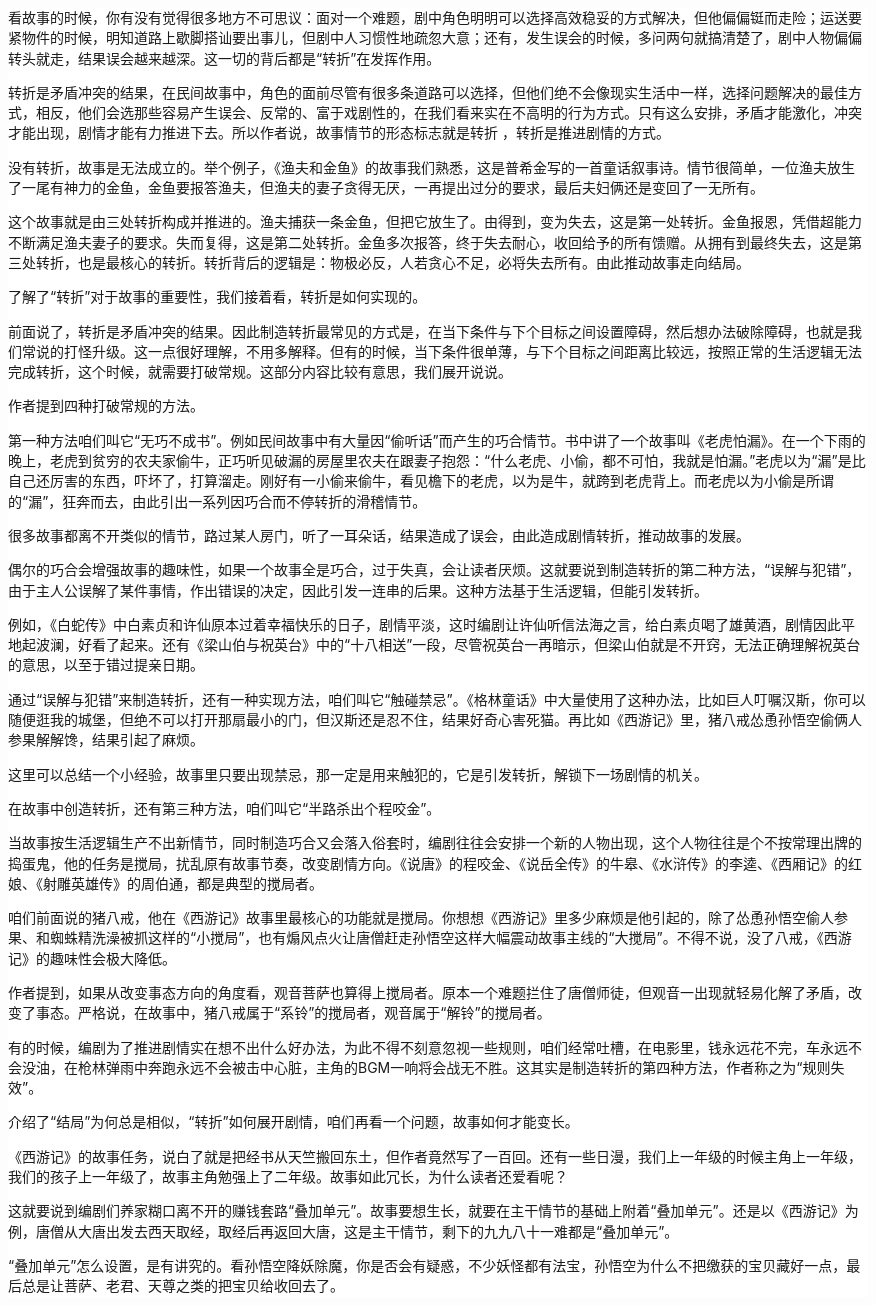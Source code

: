 看故事的时候，你有没有觉得很多地方不可思议：面对一个难题，剧中角色明明可以选择高效稳妥的方式解决，但他偏偏铤而走险；运送要紧物件的时候，明知道路上歇脚搭讪要出事儿，但剧中人习惯性地疏忽大意；还有，发生误会的时候，多问两句就搞清楚了，剧中人物偏偏转头就走，结果误会越来越深。这一切的背后都是“转折”在发挥作用。

转折是矛盾冲突的结果，在民间故事中，角色的面前尽管有很多条道路可以选择，但他们绝不会像现实生活中一样，选择问题解决的最佳方式，相反，他们会选那些容易产生误会、反常的、富于戏剧性的，在我们看来实在不高明的行为方式。只有这么安排，矛盾才能激化，冲突才能出现，剧情才能有力推进下去。所以作者说，故事情节的形态标志就是转折 ，转折是推进剧情的方式。

没有转折，故事是无法成立的。举个例子，《渔夫和金鱼》的故事我们熟悉，这是普希金写的一首童话叙事诗。情节很简单，一位渔夫放生了一尾有神力的金鱼，金鱼要报答渔夫，但渔夫的妻子贪得无厌，一再提出过分的要求，最后夫妇俩还是变回了一无所有。

这个故事就是由三处转折构成并推进的。渔夫捕获一条金鱼，但把它放生了。由得到，变为失去，这是第一处转折。金鱼报恩，凭借超能力不断满足渔夫妻子的要求。失而复得，这是第二处转折。金鱼多次报答，终于失去耐心，收回给予的所有馈赠。从拥有到最终失去，这是第三处转折，也是最核心的转折。转折背后的逻辑是：物极必反，人若贪心不足，必将失去所有。由此推动故事走向结局。

了解了“转折”对于故事的重要性，我们接着看，转折是如何实现的。

前面说了，转折是矛盾冲突的结果。因此制造转折最常见的方式是，在当下条件与下个目标之间设置障碍，然后想办法破除障碍，也就是我们常说的打怪升级。这一点很好理解，不用多解释。但有的时候，当下条件很单薄，与下个目标之间距离比较远，按照正常的生活逻辑无法完成转折，这个时候，就需要打破常规。这部分内容比较有意思，我们展开说说。

作者提到四种打破常规的方法。

第一种方法咱们叫它“无巧不成书”。例如民间故事中有大量因“偷听话”而产生的巧合情节。书中讲了一个故事叫《老虎怕漏》。在一个下雨的晚上，老虎到贫穷的农夫家偷牛，正巧听见破漏的房屋里农夫在跟妻子抱怨：“什么老虎、小偷，都不可怕，我就是怕漏。”老虎以为“漏”是比自己还厉害的东西，吓坏了，打算溜走。刚好有一小偷来偷牛，看见檐下的老虎，以为是牛，就跨到老虎背上。而老虎以为小偷是所谓的“漏”，狂奔而去，由此引出一系列因巧合而不停转折的滑稽情节。

很多故事都离不开类似的情节，路过某人房门，听了一耳朵话，结果造成了误会，由此造成剧情转折，推动故事的发展。

偶尔的巧合会增强故事的趣味性，如果一个故事全是巧合，过于失真，会让读者厌烦。这就要说到制造转折的第二种方法，“误解与犯错”，由于主人公误解了某件事情，作出错误的决定，因此引发一连串的后果。这种方法基于生活逻辑，但能引发转折。

例如，《白蛇传》中白素贞和许仙原本过着幸福快乐的日子，剧情平淡，这时编剧让许仙听信法海之言，给白素贞喝了雄黄酒，剧情因此平地起波澜，好看了起来。还有《梁山伯与祝英台》中的“十八相送”一段，尽管祝英台一再暗示，但梁山伯就是不开窍，无法正确理解祝英台的意思，以至于错过提亲日期。

通过“误解与犯错”来制造转折，还有一种实现方法，咱们叫它“触碰禁忌”。《格林童话》中大量使用了这种办法，比如巨人叮嘱汉斯，你可以随便逛我的城堡，但绝不可以打开那扇最小的门，但汉斯还是忍不住，结果好奇心害死猫。再比如《西游记》里，猪八戒怂恿孙悟空偷俩人参果解解馋，结果引起了麻烦。

这里可以总结一个小经验，故事里只要出现禁忌，那一定是用来触犯的，它是引发转折，解锁下一场剧情的机关。

在故事中创造转折，还有第三种方法，咱们叫它“半路杀出个程咬金”。

当故事按生活逻辑生产不出新情节，同时制造巧合又会落入俗套时，编剧往往会安排一个新的人物出现，这个人物往往是个不按常理出牌的捣蛋鬼，他的任务是搅局，扰乱原有故事节奏，改变剧情方向。《说唐》的程咬金、《说岳全传》的牛皋、《水浒传》的李逵、《西厢记》的红娘、《射雕英雄传》的周伯通，都是典型的搅局者。

咱们前面说的猪八戒，他在《西游记》故事里最核心的功能就是搅局。你想想《西游记》里多少麻烦是他引起的，除了怂恿孙悟空偷人参果、和蜘蛛精洗澡被抓这样的“小搅局”，也有煽风点火让唐僧赶走孙悟空这样大幅震动故事主线的“大搅局”。不得不说，没了八戒，《西游记》的趣味性会极大降低。

作者提到，如果从改变事态方向的角度看，观音菩萨也算得上搅局者。原本一个难题拦住了唐僧师徒，但观音一出现就轻易化解了矛盾，改变了事态。严格说，在故事中，猪八戒属于“系铃”的搅局者，观音属于“解铃”的搅局者。

有的时候，编剧为了推进剧情实在想不出什么好办法，为此不得不刻意忽视一些规则，咱们经常吐槽，在电影里，钱永远花不完，车永远不会没油，在枪林弹雨中奔跑永远不会被击中心脏，主角的BGM一响将会战无不胜。这其实是制造转折的第四种方法，作者称之为“规则失效”。



介绍了“结局”为何总是相似，“转折”如何展开剧情，咱们再看一个问题，故事如何才能变长。

《西游记》的故事任务，说白了就是把经书从天竺搬回东土，但作者竟然写了一百回。还有一些日漫，我们上一年级的时候主角上一年级，我们的孩子上一年级了，故事主角勉强上了二年级。故事如此冗长，为什么读者还爱看呢？

这就要说到编剧们养家糊口离不开的赚钱套路“叠加单元”。故事要想生长，就要在主干情节的基础上附着“叠加单元”。还是以《西游记》为例，唐僧从大唐出发去西天取经，取经后再返回大唐，这是主干情节，剩下的九九八十一难都是“叠加单元”。

“叠加单元”怎么设置，是有讲究的。看孙悟空降妖除魔，你是否会有疑惑，不少妖怪都有法宝，孙悟空为什么不把缴获的宝贝藏好一点，最后总是让菩萨、老君、天尊之类的把宝贝给收回去了。
